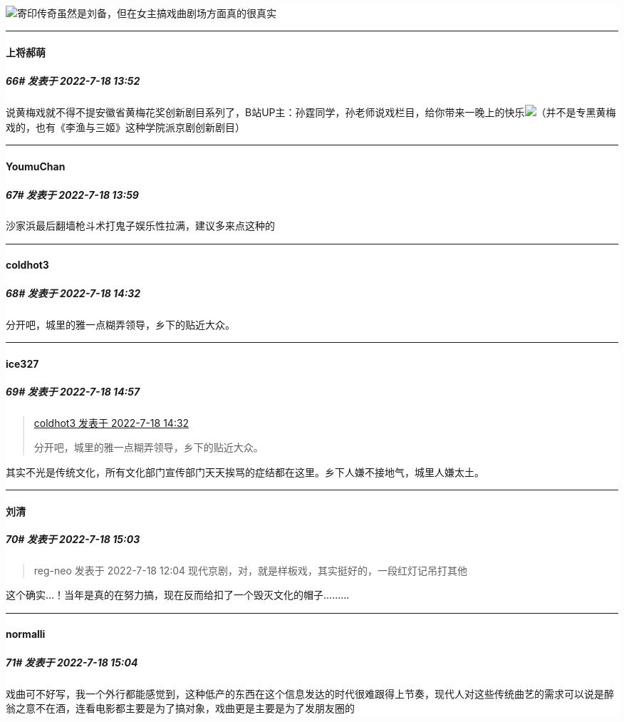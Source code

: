 <img src="https://static.saraba1st.com/image/smiley/face2017/068.png" referrerpolicy="no-referrer">寄印传奇虽然是刘备，但在女主搞戏曲剧场方面真的很真实



*****

####  上将郝萌  
##### 66#       发表于 2022-7-18 13:52

说黄梅戏就不得不提安徽省黄梅花奖创新剧目系列了，B站UP主：孙霆同学，孙老师说戏栏目，给你带来一晚上的快乐<img src="https://static.saraba1st.com/image/smiley/face2017/037.png" referrerpolicy="no-referrer">（并不是专黑黄梅戏的，也有《李渔与三姬》这种学院派京剧创新剧目）

*****

####  YoumuChan  
##### 67#       发表于 2022-7-18 13:59

沙家浜最后翻墙枪斗术打鬼子娱乐性拉满，建议多来点这种的



*****

####  coldhot3  
##### 68#       发表于 2022-7-18 14:32

分开吧，城里的雅一点糊弄领导，乡下的贴近大众。



*****

####  ice327  
##### 69#       发表于 2022-7-18 14:57

<blockquote><a href="httphttps://bbs.saraba1st.com/2b/forum.php?mod=redirect&amp;goto=findpost&amp;pid=56694943&amp;ptid=2081784" target="_blank">coldhot3 发表于 2022-7-18 14:32</a>

分开吧，城里的雅一点糊弄领导，乡下的贴近大众。</blockquote>
其实不光是传统文化，所有文化部门宣传部门天天挨骂的症结都在这里。乡下人嫌不接地气，城里人嫌太土。



*****

####  刘清  
##### 70#       发表于 2022-7-18 15:03

<blockquote>reg-neo 发表于 2022-7-18 12:04
现代京剧，对，就是样板戏，其实挺好的，一段红灯记吊打其他</blockquote>
这个确实...！当年是真的在努力搞，现在反而给扣了一个毁灭文化的帽子………

*****

####  normalli  
##### 71#       发表于 2022-7-18 15:04

戏曲可不好写，我一个外行都能感觉到，这种低产的东西在这个信息发达的时代很难跟得上节奏，现代人对这些传统曲艺的需求可以说是醉翁之意不在酒，连看电影都主要是为了搞对象，戏曲更是主要是为了发朋友圈的
